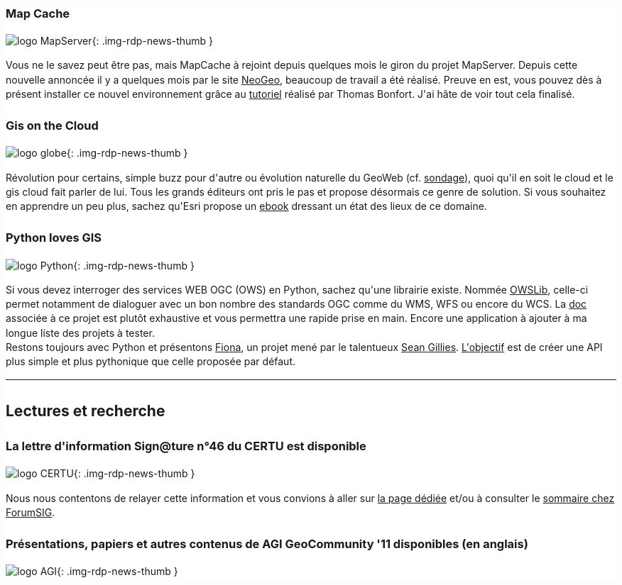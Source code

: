### Map Cache

![logo MapServer](https://cdn.geotribu.fr/img/logos-icones/logiciels_librairies/mapserver.png "logo MapServer"){: .img-rdp-news-thumb }

Vous ne le savez peut être pas, mais MapCache à rejoint depuis quelques mois le giron du projet MapServer. Depuis cette nouvelle annoncée il y a quelques mois par le site [NeoGeo](http://www.neogeo-online.net/blog/archives/1018/), beaucoup de travail a été réalisé. Preuve en est, vous pouvez dès à présent installer ce nouvel environnement grâce au [tutoriel](http://mapserver.org/trunk/mapcache/mapcache_install.html) réalisé par Thomas Bonfort. J'ai hâte de voir tout cela finalisé.

### Gis on the Cloud

![logo globe](https://cdn.geotribu.fr/img/internal/icons-rdp-news/world.png "Icône de globe"){: .img-rdp-news-thumb }

Révolution pour certains, simple buzz pour d'autre ou évolution naturelle du GeoWeb (cf. [sondage](http://slashgeo.org/poll/2011/10/03/Cloud-GIS)), quoi qu'il en soit le cloud et le gis cloud fait parler de lui. Tous les grands éditeurs ont pris le pas et propose désormais ce genre de solution. Si vous souhaitez en apprendre un peu plus, sachez qu'Esri propose un [ebook](http://www.esri.com/library/ebooks/gis-in-the-cloud.pdf) dressant un état des lieux de ce domaine.

### Python loves GIS

![logo Python](https://cdn.geotribu.fr/img/logos-icones/programmation/python.png "logo Python"){: .img-rdp-news-thumb }

Si vous devez interroger des services WEB OGC (OWS) en Python, sachez qu'une librairie existe. Nommée [OWSLib](http://sourceforge.net/projects/owslib/), celle-ci permet notamment de dialoguer avec un bon nombre des standards OGC comme du WMS, WFS ou encore du WCS. La [doc](http://owslib.sourceforge.net/) associée à ce projet est plutôt exhaustive et vous permettra une rapide prise en main. Encore une application à ajouter à ma longue liste des projets à tester.  
Restons toujours avec Python et présentons [Fiona](https://github.com/sgillies/Fiona), un projet mené par le talentueux [Sean Gillies](http://sgillies.net/). [L'objectif](http://sgillies.net/blog/1095/fiona/) est de créer une API plus simple et plus pythonique que celle proposée par défaut.

----

## Lectures et recherche

### La lettre d'information Sign@ture n°46 du CERTU est disponible

![logo CERTU](https://cdn.geotribu.fr/img/logos-icones/entreprises_association/certu.png "logo CERTU"){: .img-rdp-news-thumb }

Nous nous contentons de relayer cette information et vous convions à aller sur [la page dédiée](http://www.certu-liste.com/article.php3?id_article=14) et/ou à consulter le [sommaire chez ForumSIG](http://www.forumsig.org/showpost.php?p=279246&postcount=9).

### Présentations, papiers et autres contenus de AGI GeoCommunity '11 disponibles (en anglais)

![logo AGI](https://cdn.geotribu.fr/img/logos-icones/entreprises_association/agi.png "logo AGI"){: .img-rdp-news-thumb }
